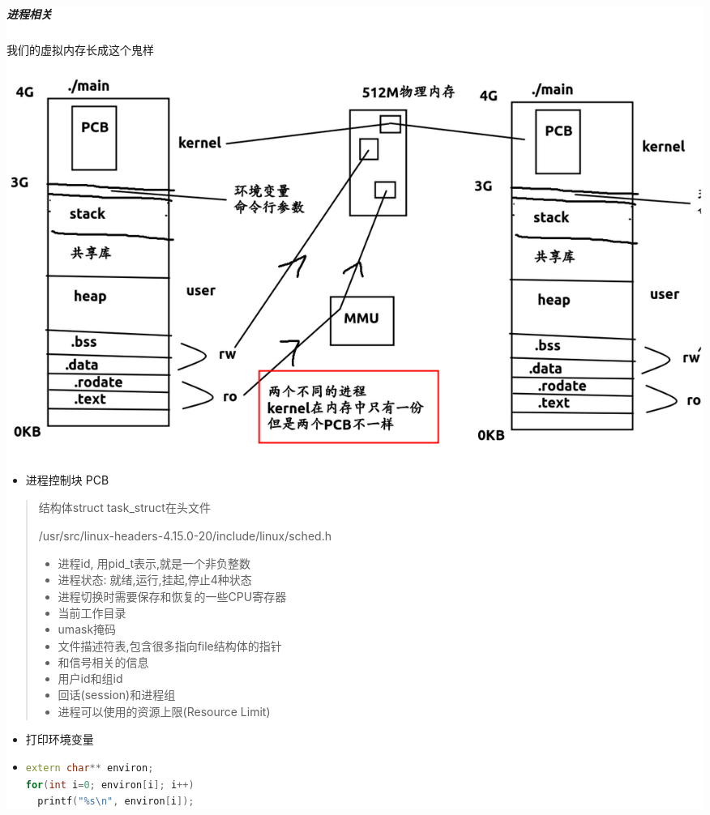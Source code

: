 ##### 进程相关

我们的虚拟内存长成这个鬼样

![1.png](./img/1.png)



* 进程控制块 PCB

> 结构体struct task_struct在头文件
>
> /usr/src/linux-headers-4.15.0-20/include/linux/sched.h
>
> * 进程id, 用pid_t表示,就是一个非负整数
> * 进程状态: 就绪,运行,挂起,停止4种状态
> * 进程切换时需要保存和恢复的一些CPU寄存器
> * 当前工作目录
> * umask掩码
> * 文件描述符表,包含很多指向file结构体的指针
> * 和信号相关的信息
> * 用户id和组id
> * 回话(session)和进程组
> * 进程可以使用的资源上限(Resource Limit)



* 打印环境变量

* ```c++
  extern char** environ;
  for(int i=0; environ[i]; i++)
  	printf("%s\n", environ[i]);
